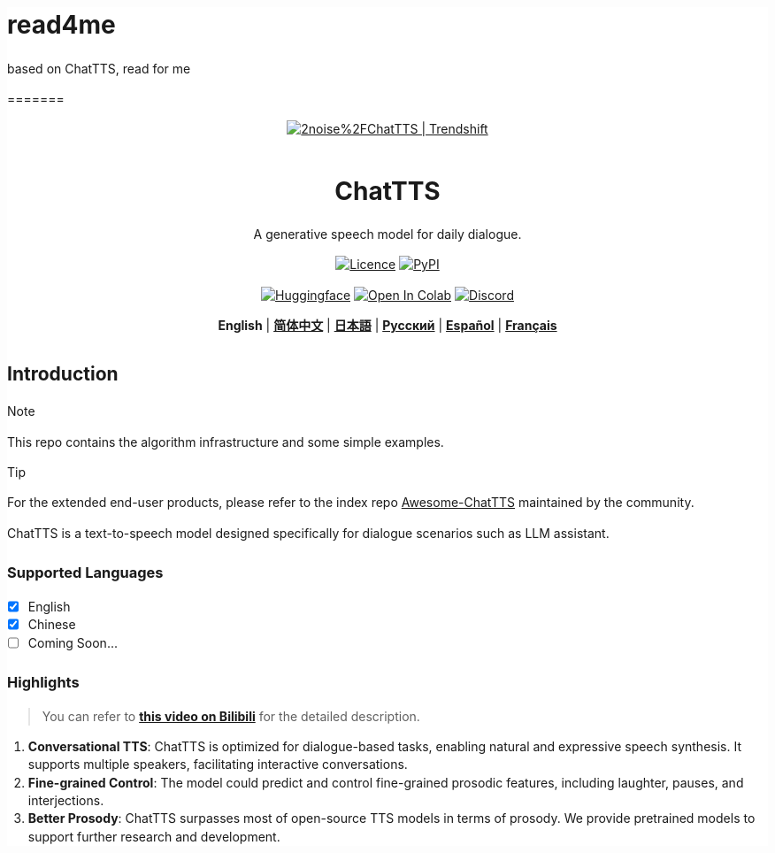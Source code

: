 # read4me
based on ChatTTS, read for me

=======
<div align="center">

<a href="https://trendshift.io/repositories/10489" target="_blank"><img src="https://trendshift.io/api/badge/repositories/10489" alt="2noise%2FChatTTS | Trendshift" style="width: 250px; height: 55px;" width="250" height="55"/></a>

# ChatTTS
A generative speech model for daily dialogue.

[![Licence](https://img.shields.io/badge/LICENSE-CC%20BY--NC%204.0-green.svg?style=for-the-badge)](https://github.com/2noise/ChatTTS/blob/main/LICENSE)
[![PyPI](https://img.shields.io/pypi/v/ChatTTS.svg?style=for-the-badge)](https://pypi.org/project/ChatTTS)

[![Huggingface](https://img.shields.io/badge/🤗%20-Models-yellow.svg?style=for-the-badge)](https://huggingface.co/2Noise/ChatTTS)
[![Open In Colab](https://img.shields.io/badge/Colab-F9AB00?style=for-the-badge&logo=googlecolab&color=525252)](https://colab.research.google.com/github/2noise/ChatTTS/blob/main/examples/ipynb/colab.ipynb)
[![Discord](https://img.shields.io/badge/Discord-7289DA?style=for-the-badge&logo=discord&logoColor=white)](https://discord.gg/Ud5Jxgx5yD)

**English** | [**简体中文**](docs/cn/README.md) | [**日本語**](docs/jp/README.md) | [**Русский**](docs/ru/README.md) | [**Español**](docs/es/README.md) | [**Français**](docs/fr/README.md)

</div>

## Introduction
> [!Note]
> This repo contains the algorithm infrastructure and some simple examples.

> [!Tip]
> For the extended end-user products, please refer to the index repo [Awesome-ChatTTS](https://github.com/libukai/Awesome-ChatTTS/tree/en) maintained by the community.

ChatTTS is a text-to-speech model designed specifically for dialogue scenarios such as LLM assistant.

### Supported Languages
- [x] English
- [x] Chinese
- [ ] Coming Soon...

### Highlights
> You can refer to **[this video on Bilibili](https://www.bilibili.com/video/BV1zn4y1o7iV)** for the detailed description.

1. **Conversational TTS**: ChatTTS is optimized for dialogue-based tasks, enabling natural and expressive speech synthesis. It supports multiple speakers, facilitating interactive conversations.
2. **Fine-grained Control**: The model could predict and control fine-grained prosodic features, including laughter, pauses, and interjections. 
3. **Better Prosody**: ChatTTS surpasses most of open-source TTS models in terms of prosody. We provide pretrained models to support further research and development.
